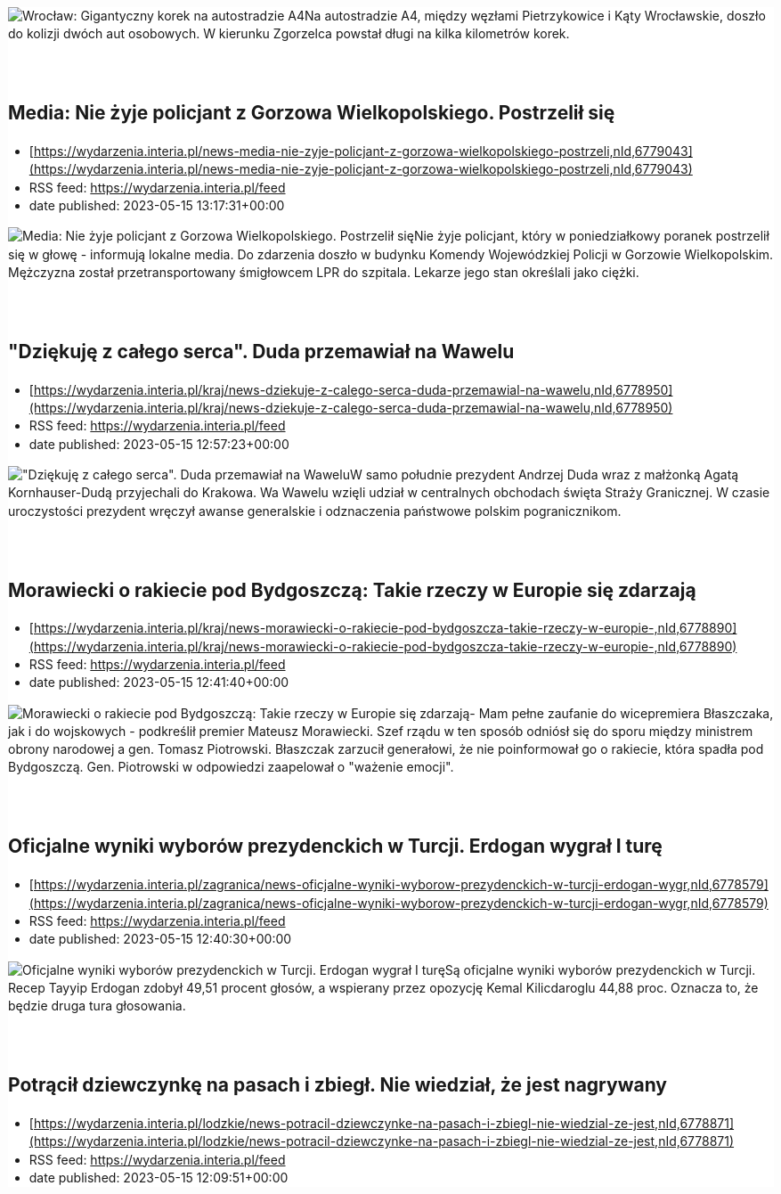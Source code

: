 <p><a href="https://wydarzenia.interia.pl/kraj/news-wroclaw-gigantyczny-korek-na-autostradzie-a4,nId,6778988"><img align="left" alt="Wrocław: Gigantyczny korek na autostradzie A4" src="https://i.iplsc.com/wroclaw-gigantyczny-korek-na-autostradzie-a4/000H5KVU15P3EO70-C321.jpg" /></a>Na autostradzie A4, między węzłami Pietrzykowice i Kąty Wrocławskie, doszło do kolizji dwóch aut osobowych. W kierunku Zgorzelca powstał długi na kilka kilometrów korek.</p><br clear="all" />

## Media: Nie żyje policjant z Gorzowa Wielkopolskiego. Postrzelił się
 - [https://wydarzenia.interia.pl/news-media-nie-zyje-policjant-z-gorzowa-wielkopolskiego-postrzeli,nId,6779043](https://wydarzenia.interia.pl/news-media-nie-zyje-policjant-z-gorzowa-wielkopolskiego-postrzeli,nId,6779043)
 - RSS feed: https://wydarzenia.interia.pl/feed
 - date published: 2023-05-15 13:17:31+00:00

<p><a href="https://wydarzenia.interia.pl/news-media-nie-zyje-policjant-z-gorzowa-wielkopolskiego-postrzeli,nId,6779043"><img align="left" alt="Media: Nie żyje policjant z Gorzowa Wielkopolskiego. Postrzelił się" src="https://i.iplsc.com/media-nie-zyje-policjant-z-gorzowa-wielkopolskiego-postrzeli/000D33789Y4P7TLG-C321.jpg" /></a>Nie żyje policjant, który w poniedziałkowy poranek postrzelił się w głowę - informują lokalne media. Do zdarzenia doszło w budynku Komendy Wojewódzkiej Policji w Gorzowie Wielkopolskim. Mężczyzna został przetransportowany śmigłowcem LPR do szpitala. Lekarze jego stan określali jako ciężki. </p><br clear="all" />

## "Dziękuję z całego serca". Duda przemawiał na Wawelu
 - [https://wydarzenia.interia.pl/kraj/news-dziekuje-z-calego-serca-duda-przemawial-na-wawelu,nId,6778950](https://wydarzenia.interia.pl/kraj/news-dziekuje-z-calego-serca-duda-przemawial-na-wawelu,nId,6778950)
 - RSS feed: https://wydarzenia.interia.pl/feed
 - date published: 2023-05-15 12:57:23+00:00

<p><a href="https://wydarzenia.interia.pl/kraj/news-dziekuje-z-calego-serca-duda-przemawial-na-wawelu,nId,6778950"><img align="left" alt="&quot;Dziękuję z całego serca&quot;. Duda przemawiał na Wawelu" src="https://i.iplsc.com/dziekuje-z-calego-serca-duda-przemawial-na-wawelu/000H5KTIHA2CM6W3-C321.jpg" /></a>W samo południe prezydent Andrzej Duda wraz z małżonką Agatą Kornhauser-Dudą przyjechali do Krakowa. Wa Wawelu wzięli udział w centralnych obchodach święta Straży Granicznej. W czasie uroczystości prezydent wręczył awanse generalskie i odznaczenia państwowe polskim pogranicznikom.</p><br clear="all" />

## Morawiecki o rakiecie pod Bydgoszczą: Takie rzeczy w Europie się zdarzają
 - [https://wydarzenia.interia.pl/kraj/news-morawiecki-o-rakiecie-pod-bydgoszcza-takie-rzeczy-w-europie-,nId,6778890](https://wydarzenia.interia.pl/kraj/news-morawiecki-o-rakiecie-pod-bydgoszcza-takie-rzeczy-w-europie-,nId,6778890)
 - RSS feed: https://wydarzenia.interia.pl/feed
 - date published: 2023-05-15 12:41:40+00:00

<p><a href="https://wydarzenia.interia.pl/kraj/news-morawiecki-o-rakiecie-pod-bydgoszcza-takie-rzeczy-w-europie-,nId,6778890"><img align="left" alt="Morawiecki o rakiecie pod Bydgoszczą: Takie rzeczy w Europie się zdarzają" src="https://i.iplsc.com/morawiecki-o-rakiecie-pod-bydgoszcza-takie-rzeczy-w-europie/000H5KPPI6DDRQEQ-C321.jpg" /></a>- Mam pełne zaufanie do wicepremiera Błaszczaka, jak i do wojskowych - podkreślił premier Mateusz Morawiecki. Szef rządu w ten sposób odniósł się do sporu między ministrem obrony narodowej a gen. Tomasz Piotrowski. Błaszczak zarzucił generałowi, że nie poinformował go o rakiecie, która spadła pod Bydgoszczą. Gen. Piotrowski w odpowiedzi zaapelował o &quot;ważenie emocji&quot;.</p><br clear="all" />

## Oficjalne wyniki wyborów prezydenckich w Turcji. Erdogan wygrał I turę
 - [https://wydarzenia.interia.pl/zagranica/news-oficjalne-wyniki-wyborow-prezydenckich-w-turcji-erdogan-wygr,nId,6778579](https://wydarzenia.interia.pl/zagranica/news-oficjalne-wyniki-wyborow-prezydenckich-w-turcji-erdogan-wygr,nId,6778579)
 - RSS feed: https://wydarzenia.interia.pl/feed
 - date published: 2023-05-15 12:40:30+00:00

<p><a href="https://wydarzenia.interia.pl/zagranica/news-oficjalne-wyniki-wyborow-prezydenckich-w-turcji-erdogan-wygr,nId,6778579"><img align="left" alt="Oficjalne wyniki wyborów prezydenckich w Turcji. Erdogan wygrał I turę" src="https://i.iplsc.com/oficjalne-wyniki-wyborow-prezydenckich-w-turcji-erdogan-wygr/000H5L14LON869OQ-C321.jpg" /></a>Są oficjalne wyniki wyborów prezydenckich w Turcji. Recep Tayyip Erdogan zdobył 49,51 procent głosów, a wspierany przez opozycję Kemal Kilicdaroglu 44,88 proc. Oznacza to, że będzie druga tura głosowania.</p><br clear="all" />

## Potrącił dziewczynkę na pasach i zbiegł. Nie wiedział, że jest nagrywany
 - [https://wydarzenia.interia.pl/lodzkie/news-potracil-dziewczynke-na-pasach-i-zbiegl-nie-wiedzial-ze-jest,nId,6778871](https://wydarzenia.interia.pl/lodzkie/news-potracil-dziewczynke-na-pasach-i-zbiegl-nie-wiedzial-ze-jest,nId,6778871)
 - RSS feed: https://wydarzenia.interia.pl/feed
 - date published: 2023-05-15 12:09:51+00:00
